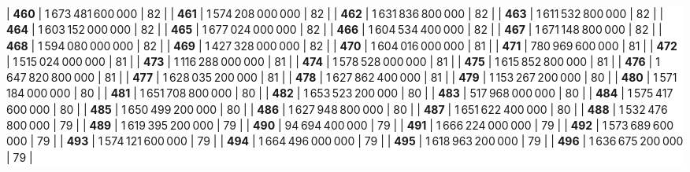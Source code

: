 | **460** | 1 673 481 600 000    | 82                   |
| **461** | 1 574 208 000 000    | 82                   |
| **462** | 1 631 836 800 000    | 82                   |
| **463** | 1 611 532 800 000    | 82                   |
| **464** | 1 603 152 000 000    | 82                   |
| **465** | 1 677 024 000 000    | 82                   |
| **466** | 1 604 534 400 000    | 82                   |
| **467** | 1 671 148 800 000    | 82                   |
| **468** | 1 594 080 000 000    | 82                   |
| **469** | 1 427 328 000 000    | 82                   |
| **470** | 1 604 016 000 000    | 81                   |
| **471** | 780 969 600 000      | 81                   |
| **472** | 1 515 024 000 000    | 81                   |
| **473** | 1 116 288 000 000    | 81                   |
| **474** | 1 578 528 000 000    | 81                   |
| **475** | 1 615 852 800 000    | 81                   |
| **476** | 1 647 820 800 000    | 81                   |
| **477** | 1 628 035 200 000    | 81                   |
| **478** | 1 627 862 400 000    | 81                   |
| **479** | 1 153 267 200 000    | 80                   |
| **480** | 1 571 184 000 000    | 80                   |
| **481** | 1 651 708 800 000    | 80                   |
| **482** | 1 653 523 200 000    | 80                   |
| **483** | 517 968 000 000      | 80                   |
| **484** | 1 575 417 600 000    | 80                   |
| **485** | 1 650 499 200 000    | 80                   |
| **486** | 1 627 948 800 000    | 80                   |
| **487** | 1 651 622 400 000    | 80                   |
| **488** | 1 532 476 800 000    | 79                   |
| **489** | 1 619 395 200 000    | 79                   |
| **490** | 94 694 400 000       | 79                   |
| **491** | 1 666 224 000 000    | 79                   |
| **492** | 1 573 689 600 000    | 79                   |
| **493** | 1 574 121 600 000    | 79                   |
| **494** | 1 664 496 000 000    | 79                   |
| **495** | 1 618 963 200 000    | 79                   |
| **496** | 1 636 675 200 000    | 79                   |
